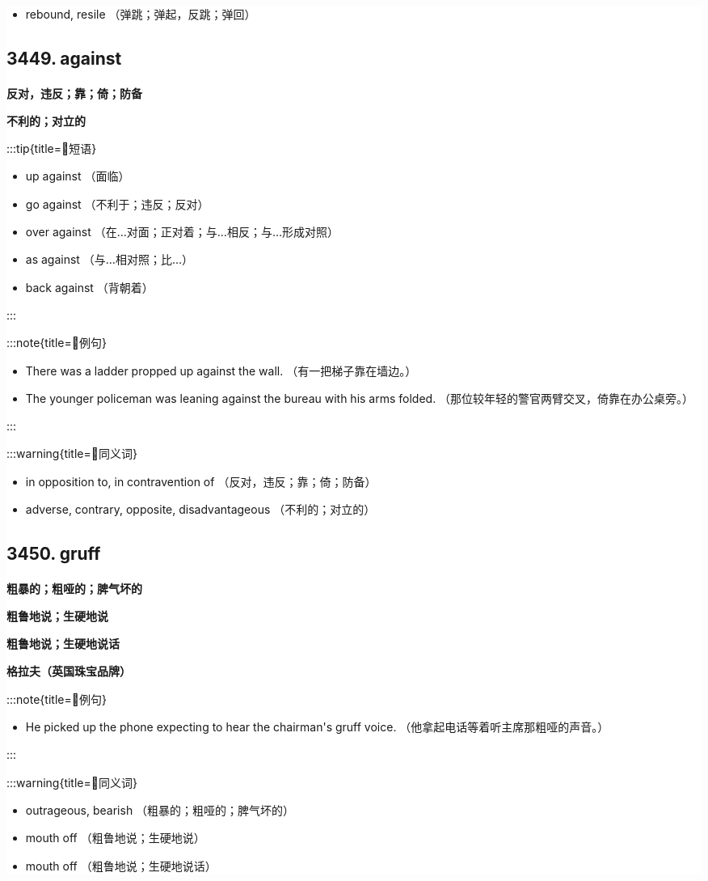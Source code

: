 - rebound, resile （弹跳；弹起，反跳；弹回）


## 3449. against

**反对，违反；靠；倚；防备**

**不利的；对立的**

:::tip{title=🤩短语}

- up against （面临）

- go against （不利于；违反；反对）

- over against （在…对面；正对着；与…相反；与…形成对照）

- as against （与…相对照；比…）

- back against （背朝着）

:::

:::note{title=🎤例句}

- There was a ladder propped up against the wall. （有一把梯子靠在墙边。）

- The younger policeman was leaning against the bureau with his arms folded. （那位较年轻的警官两臂交叉，倚靠在办公桌旁。）

:::

:::warning{title=🤔同义词}

- in opposition to, in contravention of （反对，违反；靠；倚；防备）

- adverse, contrary, opposite, disadvantageous （不利的；对立的）


## 3450. gruff

**粗暴的；粗哑的；脾气坏的**

**粗鲁地说；生硬地说**

**粗鲁地说；生硬地说话**

**格拉夫（英国珠宝品牌）**

:::note{title=🎤例句}

- He picked up the phone expecting to hear the chairman's gruff voice. （他拿起电话等着听主席那粗哑的声音。）

:::

:::warning{title=🤔同义词}

- outrageous, bearish （粗暴的；粗哑的；脾气坏的）

- mouth off （粗鲁地说；生硬地说）

- mouth off （粗鲁地说；生硬地说话）
